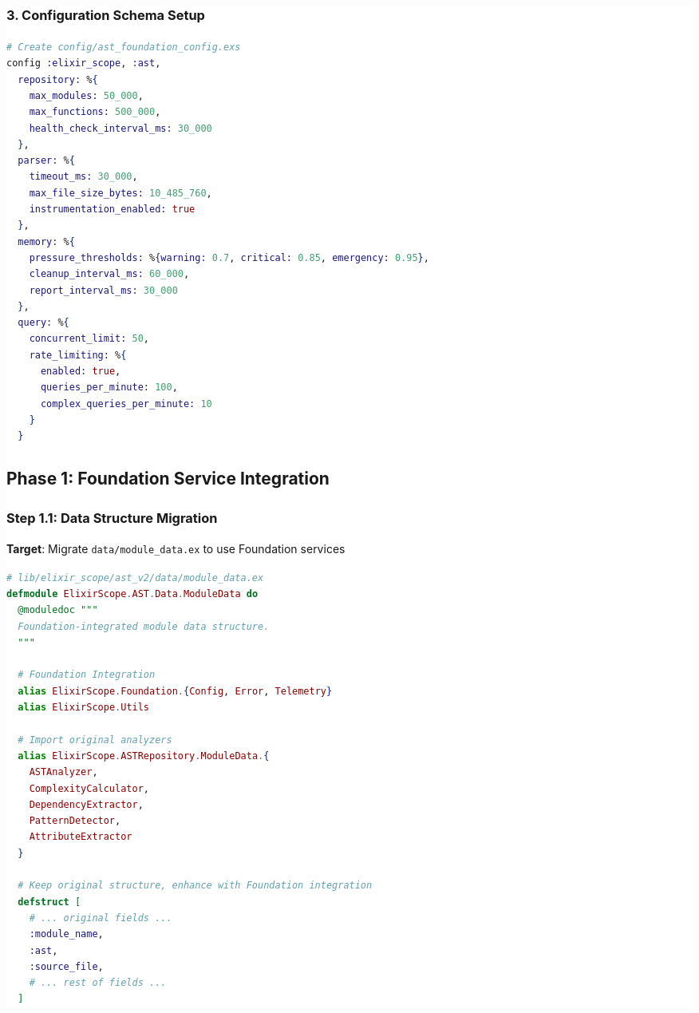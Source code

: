 ### 3. Configuration Schema Setup

```elixir
# Create config/ast_foundation_config.exs
config :elixir_scope, :ast,
  repository: %{
    max_modules: 50_000,
    max_functions: 500_000,
    health_check_interval_ms: 30_000
  },
  parser: %{
    timeout_ms: 30_000,
    max_file_size_bytes: 10_485_760,
    instrumentation_enabled: true
  },
  memory: %{
    pressure_thresholds: %{warning: 0.7, critical: 0.85, emergency: 0.95},
    cleanup_interval_ms: 60_000,
    report_interval_ms: 30_000
  },
  query: %{
    concurrent_limit: 50,
    rate_limiting: %{
      enabled: true,
      queries_per_minute: 100,
      complex_queries_per_minute: 10
    }
  }
```

## Phase 1: Foundation Service Integration

### Step 1.1: Data Structure Migration

**Target**: Migrate `data/module_data.ex` to use Foundation services

```elixir
# lib/elixir_scope/ast_v2/data/module_data.ex
defmodule ElixirScope.AST.Data.ModuleData do
  @moduledoc """
  Foundation-integrated module data structure.
  """

  # Foundation Integration
  alias ElixirScope.Foundation.{Config, Error, Telemetry}
  alias ElixirScope.Utils

  # Import original analyzers
  alias ElixirScope.ASTRepository.ModuleData.{
    ASTAnalyzer,
    ComplexityCalculator,
    DependencyExtractor,
    PatternDetector,
    AttributeExtractor
  }

  # Keep original structure, enhance with Foundation integration
  defstruct [
    # ... original fields ...
    :module_name,
    :ast,
    :source_file,
    # ... rest of fields ...
  ]
```